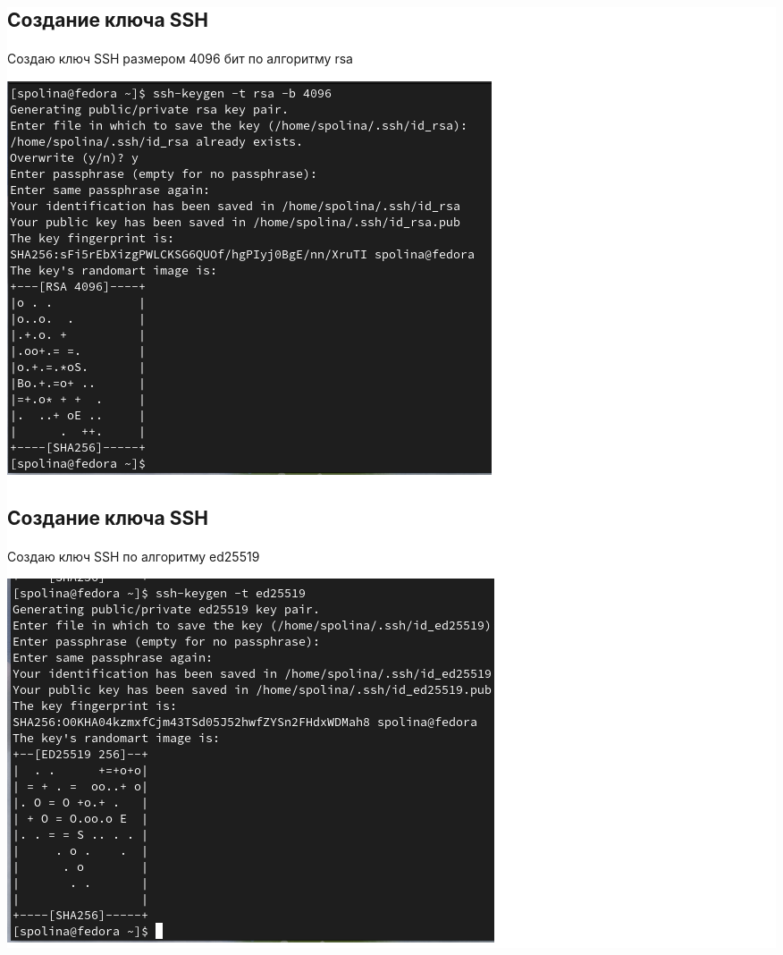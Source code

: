 ## Создание ключа SSH
Создаю ключ SSH размером 4096 бит по алгоритму rsa

![](image/6.png)

## Создание ключа SSH
Создаю ключ SSH по алгоритму ed25519

![](image/7.png)
